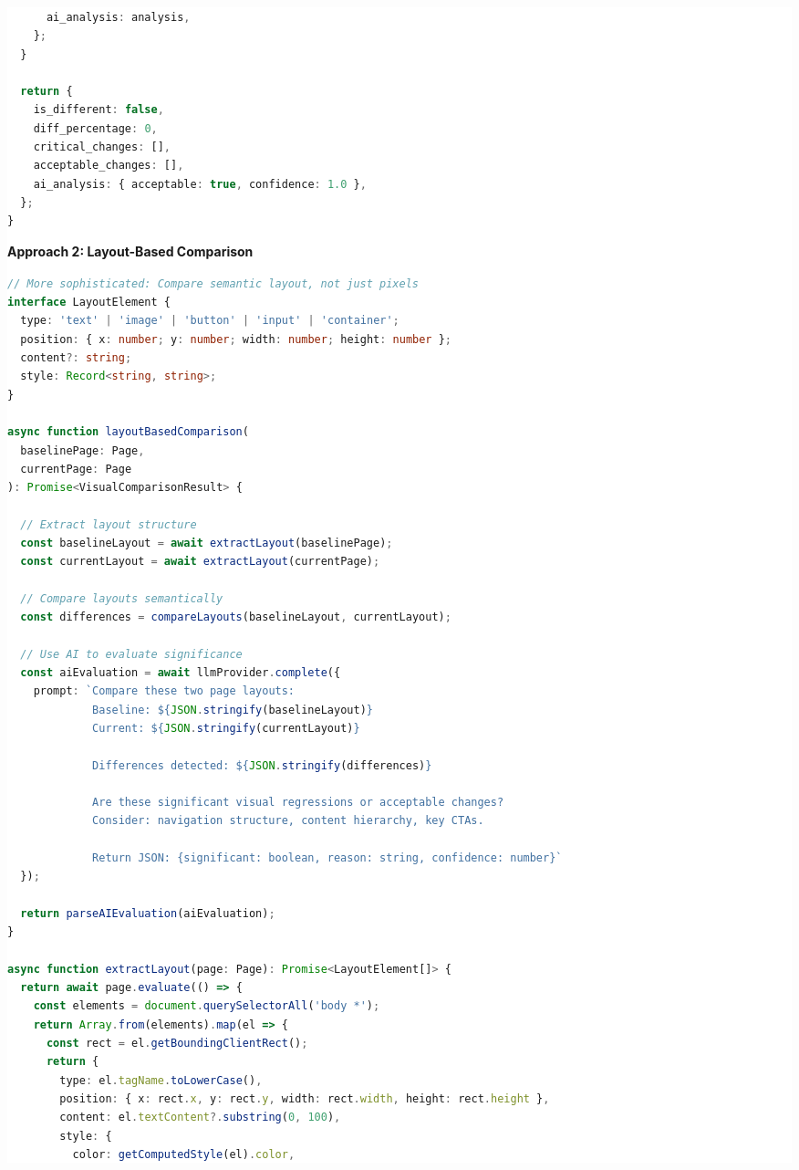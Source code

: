 ```typescript
      ai_analysis: analysis,
    };
  }

  return {
    is_different: false,
    diff_percentage: 0,
    critical_changes: [],
    acceptable_changes: [],
    ai_analysis: { acceptable: true, confidence: 1.0 },
  };
}
```

**Approach 2: Layout-Based Comparison**
```typescript
// More sophisticated: Compare semantic layout, not just pixels
interface LayoutElement {
  type: 'text' | 'image' | 'button' | 'input' | 'container';
  position: { x: number; y: number; width: number; height: number };
  content?: string;
  style: Record<string, string>;
}

async function layoutBasedComparison(
  baselinePage: Page,
  currentPage: Page
): Promise<VisualComparisonResult> {

  // Extract layout structure
  const baselineLayout = await extractLayout(baselinePage);
  const currentLayout = await extractLayout(currentPage);

  // Compare layouts semantically
  const differences = compareLayouts(baselineLayout, currentLayout);

  // Use AI to evaluate significance
  const aiEvaluation = await llmProvider.complete({
    prompt: `Compare these two page layouts:
             Baseline: ${JSON.stringify(baselineLayout)}
             Current: ${JSON.stringify(currentLayout)}

             Differences detected: ${JSON.stringify(differences)}

             Are these significant visual regressions or acceptable changes?
             Consider: navigation structure, content hierarchy, key CTAs.

             Return JSON: {significant: boolean, reason: string, confidence: number}`
  });

  return parseAIEvaluation(aiEvaluation);
}

async function extractLayout(page: Page): Promise<LayoutElement[]> {
  return await page.evaluate(() => {
    const elements = document.querySelectorAll('body *');
    return Array.from(elements).map(el => {
      const rect = el.getBoundingClientRect();
      return {
        type: el.tagName.toLowerCase(),
        position: { x: rect.x, y: rect.y, width: rect.width, height: rect.height },
        content: el.textContent?.substring(0, 100),
        style: {
          color: getComputedStyle(el).color,
```